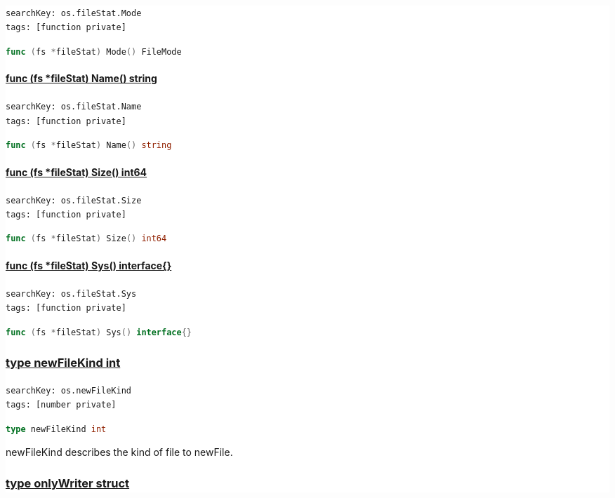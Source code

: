 ```
searchKey: os.fileStat.Mode
tags: [function private]
```

```Go
func (fs *fileStat) Mode() FileMode
```

#### <a id="fileStat.Name" href="#fileStat.Name">func (fs *fileStat) Name() string</a>

```
searchKey: os.fileStat.Name
tags: [function private]
```

```Go
func (fs *fileStat) Name() string
```

#### <a id="fileStat.Size" href="#fileStat.Size">func (fs *fileStat) Size() int64</a>

```
searchKey: os.fileStat.Size
tags: [function private]
```

```Go
func (fs *fileStat) Size() int64
```

#### <a id="fileStat.Sys" href="#fileStat.Sys">func (fs *fileStat) Sys() interface{}</a>

```
searchKey: os.fileStat.Sys
tags: [function private]
```

```Go
func (fs *fileStat) Sys() interface{}
```

### <a id="newFileKind" href="#newFileKind">type newFileKind int</a>

```
searchKey: os.newFileKind
tags: [number private]
```

```Go
type newFileKind int
```

newFileKind describes the kind of file to newFile. 

### <a id="onlyWriter" href="#onlyWriter">type onlyWriter struct</a>
